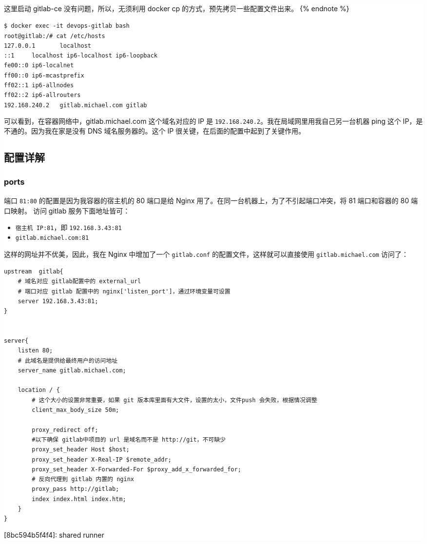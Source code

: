 这里启动 gitlab-ce 没有问题，所以，无须利用 docker cp 的方式，预先拷贝一些配置文件出来。
{% endnote %}

```shell
$ docker exec -it devops-gitlab bash
root@gitlab:/# cat /etc/hosts
127.0.0.1       localhost
::1     localhost ip6-localhost ip6-loopback
fe00::0 ip6-localnet
ff00::0 ip6-mcastprefix
ff02::1 ip6-allnodes
ff02::2 ip6-allrouters
192.168.240.2   gitlab.michael.com gitlab
```

可以看到，在容器网络中，gitlab.michael.com 这个域名对应的 IP 是 `192.168.240.2`。我在局域网里用我自己另一台机器 ping 这个 IP，是不通的。因为我在家是没有 DNS 域名服务器的。这个 IP 很关键，在后面的配置中起到了关键作用。

## 配置详解

### ports

端口 `81:80` 的配置是因为我容器的宿主机的 80 端口是给 Nginx 用了。在同一台机器上，为了不引起端口冲突，将 81 端口和容器的 80 端口映射。 访问 gitlab 服务下面地址皆可：

- `宿主机 IP:81`，即 `192.168.3.43:81`
- `gitlab.michael.com:81`

这样的网址并不优美，因此，我在 Nginx 中增加了一个 `gitlab.conf` 的配置文件，这样就可以直接使用 `gitlab.michael.com` 访问了：

```shell
upstream  gitlab{
    # 域名对应 gitlab配置中的 external_url
    # 端口对应 gitlab 配置中的 nginx['listen_port']，通过环境变量可设置
    server 192.168.3.43:81;
}


server{
    listen 80;
    # 此域名是提供给最终用户的访问地址
    server_name gitlab.michael.com;

    location / {
        # 这个大小的设置非常重要，如果 git 版本库里面有大文件，设置的太小，文件push 会失败，根据情况调整
        client_max_body_size 50m;

        proxy_redirect off;
        #以下确保 gitlab中项目的 url 是域名而不是 http://git，不可缺少
        proxy_set_header Host $host;
        proxy_set_header X-Real-IP $remote_addr;
        proxy_set_header X-Forwarded-For $proxy_add_x_forwarded_for;
        # 反向代理到 gitlab 内置的 nginx
        proxy_pass http://gitlab;
        index index.html index.htm;
    }
}
```


[8bc594b5f4f4]: shared runner